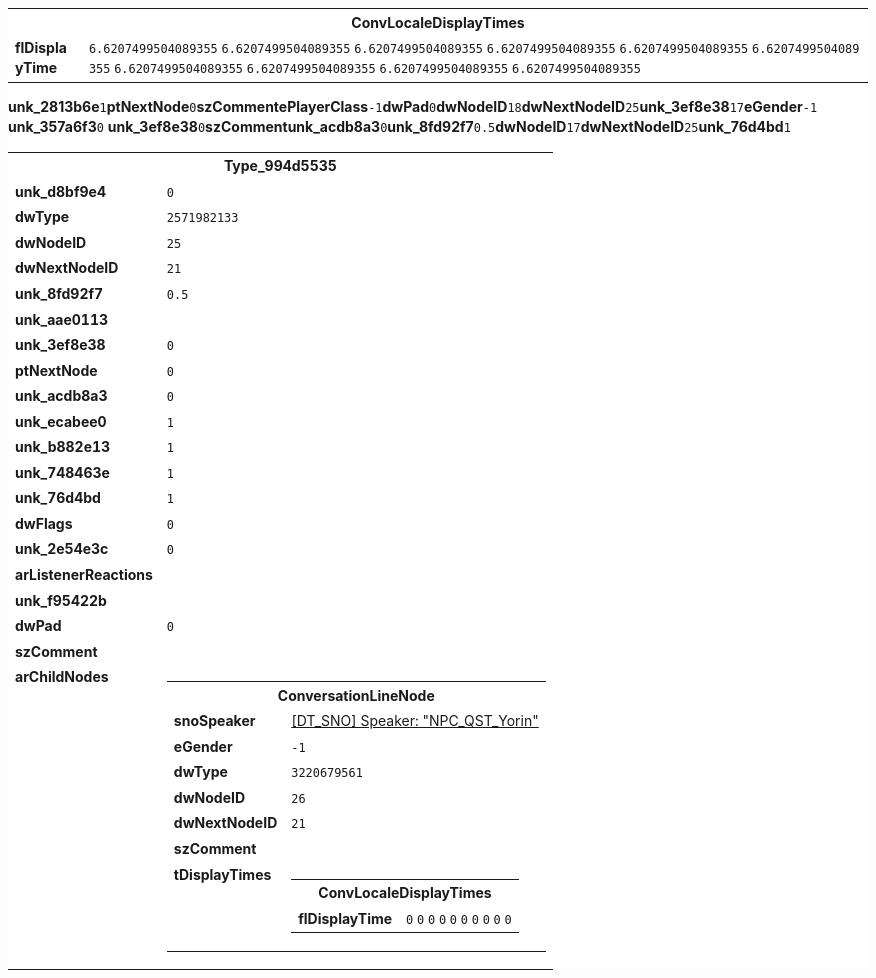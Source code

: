 
<table><tr><th colspan="100%">ConvLocaleDisplayTimes</th></tr><tr><td><b>flDisplayTime</b></td><td><code>6.6207499504089355</code>
<code>6.6207499504089355</code>
<code>6.6207499504089355</code>
<code>6.6207499504089355</code>
<code>6.6207499504089355</code>
<code>6.6207499504089355</code>
<code>6.6207499504089355</code>
<code>6.6207499504089355</code>
<code>6.6207499504089355</code>
<code>6.6207499504089355</code>
</td></tr></table>


</td></tr><tr><td><b>unk_2813b6e</b></td><td><code>1</code></td></tr><tr><td><b>ptNextNode</b></td><td><code>0</code></td></tr><tr><td><b>szComment</b></td><td><code></code></td></tr><tr><td><b>ePlayerClass</b></td><td><code>-1</code></td></tr><tr><td><b>dwPad</b></td><td><code>0</code></td></tr><tr><td><b>dwNodeID</b></td><td><code>18</code></td></tr><tr><td><b>dwNextNodeID</b></td><td><code>25</code></td></tr><tr><td><b>unk_3ef8e38</b></td><td><code>17</code></td></tr><tr><td><b>eGender</b></td><td><code>-1</code></td></tr><tr><td><b>unk_357a6f3</b></td><td><code>0</code></td></tr></table>


</td></tr><tr><td><b>unk_3ef8e38</b></td><td><code>0</code></td></tr><tr><td><b>szComment</b></td><td><code></code></td></tr><tr><td><b>unk_acdb8a3</b></td><td><code>0</code></td></tr><tr><td><b>unk_8fd92f7</b></td><td><code>0.5</code></td></tr><tr><td><b>dwNodeID</b></td><td><code>17</code></td></tr><tr><td><b>dwNextNodeID</b></td><td><code>25</code></td></tr><tr><td><b>unk_76d4bd</b></td><td><code>1</code></td></tr></table>


<table><tr><th colspan="100%">Type_994d5535</th></tr><tr><td><b>unk_d8bf9e4</b></td><td><code>0</code></td></tr><tr><td><b>dwType</b></td><td><code>2571982133</code></td></tr><tr><td><b>dwNodeID</b></td><td><code>25</code></td></tr><tr><td><b>dwNextNodeID</b></td><td><code>21</code></td></tr><tr><td><b>unk_8fd92f7</b></td><td><code>0.5</code></td></tr><tr><td><b>unk_aae0113</b></td><td></td></tr><tr><td><b>unk_3ef8e38</b></td><td><code>0</code></td></tr><tr><td><b>ptNextNode</b></td><td><code>0</code></td></tr><tr><td><b>unk_acdb8a3</b></td><td><code>0</code></td></tr><tr><td><b>unk_ecabee0</b></td><td><code>1</code></td></tr><tr><td><b>unk_b882e13</b></td><td><code>1</code></td></tr><tr><td><b>unk_748463e</b></td><td><code>1</code></td></tr><tr><td><b>unk_76d4bd</b></td><td><code>1</code></td></tr><tr><td><b>dwFlags</b></td><td><code>0</code></td></tr><tr><td><b>unk_2e54e3c</b></td><td><code>0</code></td></tr><tr><td><b>arListenerReactions</b></td><td></td></tr><tr><td><b>unk_f95422b</b></td><td></td></tr><tr><td><b>dwPad</b></td><td><code>0</code></td></tr><tr><td><b>szComment</b></td><td><code></code></td></tr><tr><td><b>arChildNodes</b></td><td><table><tr><th colspan="100%">ConversationLineNode</th></tr><tr><td><b>snoSpeaker</b></td><td><a href="..\Speaker\NPC_QST_Yorin.spk">[DT_SNO] Speaker: "NPC_QST_Yorin"</a></td></tr><tr><td><b>eGender</b></td><td><code>-1</code></td></tr><tr><td><b>dwType</b></td><td><code>3220679561</code></td></tr><tr><td><b>dwNodeID</b></td><td><code>26</code></td></tr><tr><td><b>dwNextNodeID</b></td><td><code>21</code></td></tr><tr><td><b>szComment</b></td><td><code></code></td></tr><tr><td><b>tDisplayTimes</b></td><td><table><tr><th colspan="100%">ConvLocaleDisplayTimes</th></tr><tr><td><b>flDisplayTime</b></td><td><code>0</code>
<code>0</code>
<code>0</code>
<code>0</code>
<code>0</code>
<code>0</code>
<code>0</code>
<code>0</code>
<code>0</code>
<code>0</code>
</td></tr></table>

